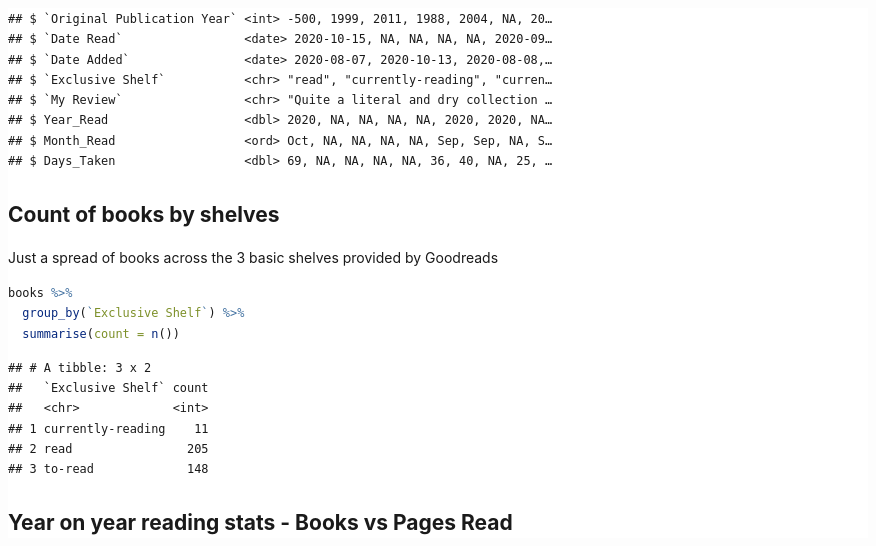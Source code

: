     ## $ `Original Publication Year` <int> -500, 1999, 2011, 1988, 2004, NA, 20…
    ## $ `Date Read`                 <date> 2020-10-15, NA, NA, NA, NA, 2020-09…
    ## $ `Date Added`                <date> 2020-08-07, 2020-10-13, 2020-08-08,…
    ## $ `Exclusive Shelf`           <chr> "read", "currently-reading", "curren…
    ## $ `My Review`                 <chr> "Quite a literal and dry collection …
    ## $ Year_Read                   <dbl> 2020, NA, NA, NA, NA, 2020, 2020, NA…
    ## $ Month_Read                  <ord> Oct, NA, NA, NA, NA, Sep, Sep, NA, S…
    ## $ Days_Taken                  <dbl> 69, NA, NA, NA, NA, 36, 40, NA, 25, …


Count of books by shelves
-------------------------

Just a spread of books across the 3 basic shelves provided by Goodreads

``` r
books %>%
  group_by(`Exclusive Shelf`) %>%
  summarise(count = n())
```

    ## # A tibble: 3 x 2
    ##   `Exclusive Shelf` count
    ##   <chr>             <int>
    ## 1 currently-reading    11
    ## 2 read                205
    ## 3 to-read             148

Year on year reading stats - Books vs Pages Read
------------------------------------------------
